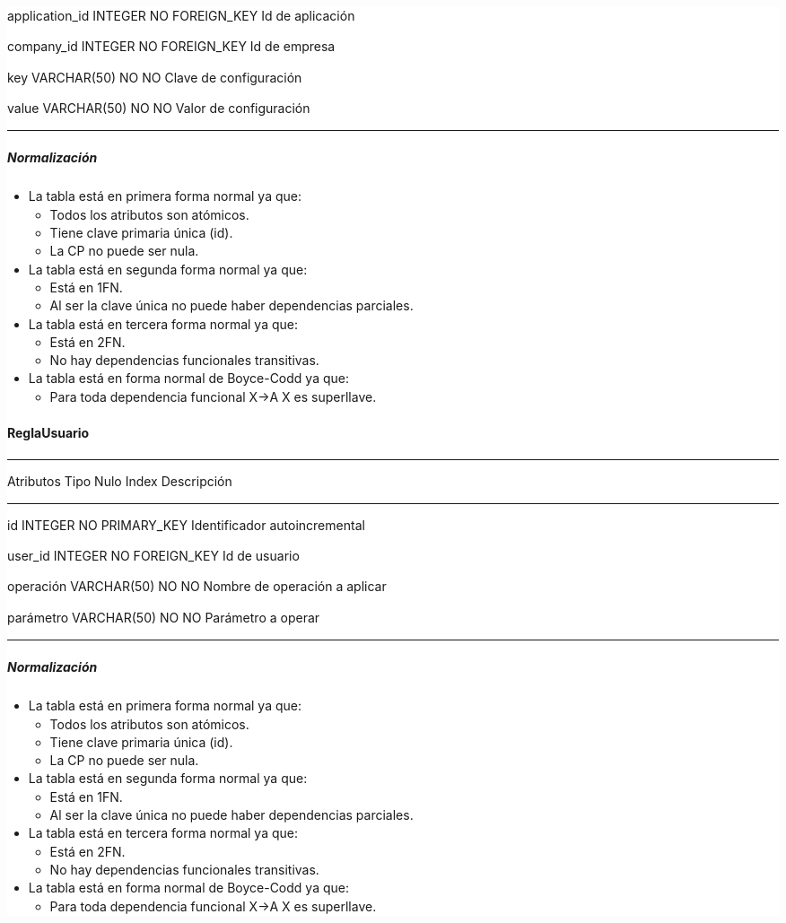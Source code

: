 application_id         INTEGER              NO               FOREIGN_KEY          Id de aplicación

company_id             INTEGER              NO               FOREIGN_KEY          Id de empresa

key                    VARCHAR(50)          NO               NO                   Clave de configuración

value                  VARCHAR(50)          NO               NO                   Valor de configuración

-----------------------------------------------------------------------------------------

##### Normalización

* La tabla está en primera forma normal ya que:
    * Todos los atributos son atómicos.
    * Tiene clave primaria única (id).
    * La CP no puede ser nula.
* La tabla está en segunda forma normal ya que:
    * Está en 1FN.
    * Al ser la clave única no puede haber dependencias parciales.
* La tabla está en tercera forma normal ya que:
    * Está en 2FN.
    * No hay dependencias funcionales transitivas.
* La tabla está en forma normal de Boyce-Codd ya que:
    * Para toda dependencia funcional X->A X es superllave.

#### ReglaUsuario

---------------------------------------------------------------------------------
Atributos              Tipo                 Nulo             Index                Descripción
-------------          ------------         -----------      --------------       ------------
id                     INTEGER              NO               PRIMARY_KEY          Identificador autoincremental

user_id                INTEGER              NO               FOREIGN_KEY          Id de usuario

operación              VARCHAR(50)          NO               NO                   Nombre de operación a aplicar

parámetro              VARCHAR(50)          NO               NO                   Parámetro a operar

-----------------------------------------------------------------------------------------

##### Normalización

* La tabla está en primera forma normal ya que:
    * Todos los atributos son atómicos.
    * Tiene clave primaria única (id).
    * La CP no puede ser nula.
* La tabla está en segunda forma normal ya que:
    * Está en 1FN.
    * Al ser la clave única no puede haber dependencias parciales.
* La tabla está en tercera forma normal ya que:
    * Está en 2FN.
    * No hay dependencias funcionales transitivas.
* La tabla está en forma normal de Boyce-Codd ya que:
    * Para toda dependencia funcional X->A X es superllave.
